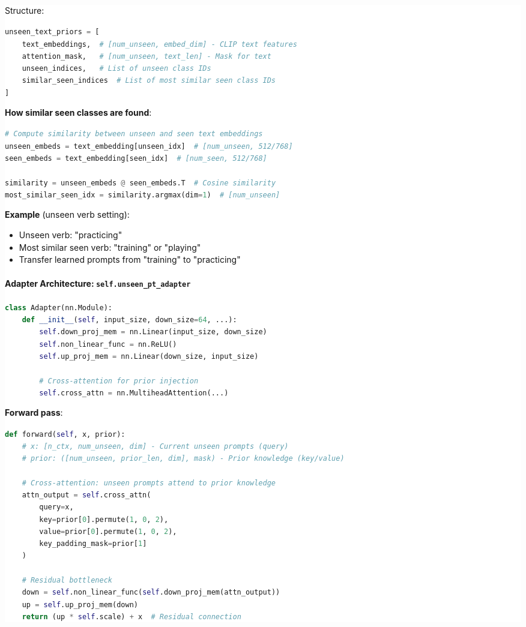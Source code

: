 Structure:
```python
unseen_text_priors = [
    text_embeddings,  # [num_unseen, embed_dim] - CLIP text features
    attention_mask,   # [num_unseen, text_len] - Mask for text
    unseen_indices,   # List of unseen class IDs
    similar_seen_indices  # List of most similar seen class IDs
]
```

**How similar seen classes are found**:
```python
# Compute similarity between unseen and seen text embeddings
unseen_embeds = text_embedding[unseen_idx]  # [num_unseen, 512/768]
seen_embeds = text_embedding[seen_idx]  # [num_seen, 512/768]

similarity = unseen_embeds @ seen_embeds.T  # Cosine similarity
most_similar_seen_idx = similarity.argmax(dim=1)  # [num_unseen]
```

**Example** (unseen verb setting):
- Unseen verb: "practicing"
- Most similar seen verb: "training" or "playing"
- Transfer learned prompts from "training" to "practicing"

#### Adapter Architecture: `self.unseen_pt_adapter`

```python
class Adapter(nn.Module):
    def __init__(self, input_size, down_size=64, ...):
        self.down_proj_mem = nn.Linear(input_size, down_size)
        self.non_linear_func = nn.ReLU()
        self.up_proj_mem = nn.Linear(down_size, input_size)

        # Cross-attention for prior injection
        self.cross_attn = nn.MultiheadAttention(...)
```

**Forward pass**:
```python
def forward(self, x, prior):
    # x: [n_ctx, num_unseen, dim] - Current unseen prompts (query)
    # prior: ([num_unseen, prior_len, dim], mask) - Prior knowledge (key/value)

    # Cross-attention: unseen prompts attend to prior knowledge
    attn_output = self.cross_attn(
        query=x,
        key=prior[0].permute(1, 0, 2),
        value=prior[0].permute(1, 0, 2),
        key_padding_mask=prior[1]
    )

    # Residual bottleneck
    down = self.non_linear_func(self.down_proj_mem(attn_output))
    up = self.up_proj_mem(down)
    return (up * self.scale) + x  # Residual connection
```
